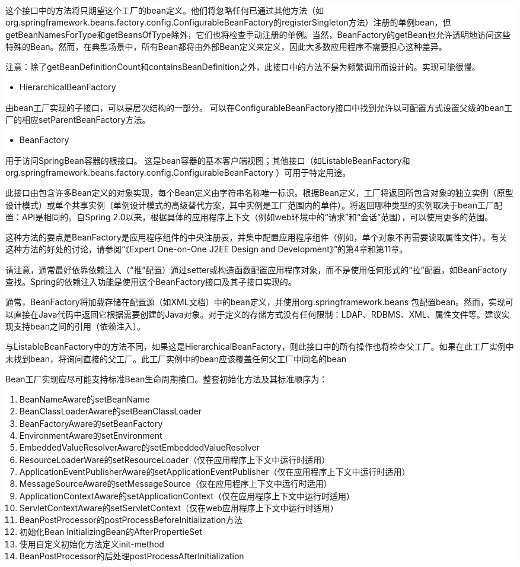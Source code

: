 

这个接口中的方法将只期望这个工厂的bean定义。他们将忽略任何已通过其他方法（如org.springframework.beans.factory.config.ConfigurableBeanFactory的registerSingleton方法）注册的单例bean，但getBeanNamesForType和getBeansOfType除外，它们也将检查手动注册的单例。当然，BeanFactory的getBean也允许透明地访问这些特殊的Bean。然而，在典型场景中，所有Bean都将由外部Bean定义来定义，因此大多数应用程序不需要担心这种差异。

注意：除了getBeanDefinitionCount和containsBeanDefinition之外，此接口中的方法不是为频繁调用而设计的。实现可能很慢。



- HierarchicalBeanFactory

由bean工厂实现的子接口，可以是层次结构的一部分。
可以在ConfigurableBeanFactory接口中找到允许以可配置方式设置父级的bean工厂的相应setParentBeanFactory方法。



- BeanFactory

用于访问SpringBean容器的根接口。
这是bean容器的基本客户端视图；其他接口（如ListableBeanFactory和org.springframework.beans.factory.config.ConfigurableBeanFactory ）可用于特定用途。



此接口由包含许多Bean定义的对象实现，每个Bean定义由字符串名称唯一标识。根据Bean定义，工厂将返回所包含对象的独立实例（原型设计模式）或单个共享实例（单例设计模式的高级替代方案，其中实例是工厂范围内的单件）。将返回哪种类型的实例取决于bean工厂配置：API是相同的。自Spring 2.0以来，根据具体的应用程序上下文（例如web环境中的“请求”和“会话”范围），可以使用更多的范围。

这种方法的要点是BeanFactory是应用程序组件的中央注册表，并集中配置应用程序组件（例如，单个对象不再需要读取属性文件）。有关这种方法的好处的讨论，请参阅“《Expert One-on-One J2EE Design and Development》”的第4章和第11章。



请注意，通常最好依靠依赖注入（“推”配置）通过setter或构造函数配置应用程序对象，而不是使用任何形式的“拉”配置，如BeanFactory查找。Spring的依赖注入功能是使用这个BeanFactory接口及其子接口实现的。



通常，BeanFactory将加载存储在配置源（如XML文档）中的bean定义，并使用org.springframework.beans 包配置bean。然而，实现可以直接在Java代码中返回它根据需要创建的Java对象。对于定义的存储方式没有任何限制：LDAP、RDBMS、XML、属性文件等。建议实现支持bean之间的引用（依赖注入）。

与ListableBeanFactory中的方法不同，如果这是HierarchicalBeanFactory，则此接口中的所有操作也将检查父工厂。如果在此工厂实例中未找到bean，将询问直接的父工厂。此工厂实例中的bean应该覆盖任何父工厂中同名的bean



Bean工厂实现应尽可能支持标准Bean生命周期接口。整套初始化方法及其标准顺序为：

1. BeanNameAware的setBeanName
2. BeanClassLoaderAware的setBeanClassLoader
3. BeanFactoryAware的setBeanFactory
4. EnvironmentAware的setEnvironment
5. EmbeddedValueResolverAware的setEmbeddedValueResolver
6. ResourceLoaderWare的setResourceLoader（仅在应用程序上下文中运行时适用）
7. ApplicationEventPublisherAware的setApplicationEventPublisher（仅在应用程序上下文中运行时适用）
8. MessageSourceAware的setMessageSource（仅在应用程序上下文中运行时适用）
9. ApplicationContextAware的setApplicationContext（仅在应用程序上下文中运行时适用）
10. ServletContextAware的setServletContext（仅在web应用程序上下文中运行时适用）
11. BeanPostProcessor的postProcessBeforeInitialization方法
12. 初始化Bean InitializingBean的AfterPropertieSet
13. 使用自定义初始化方法定义init-method
14. BeanPostProcessor的后处理postProcessAfterInitialization
